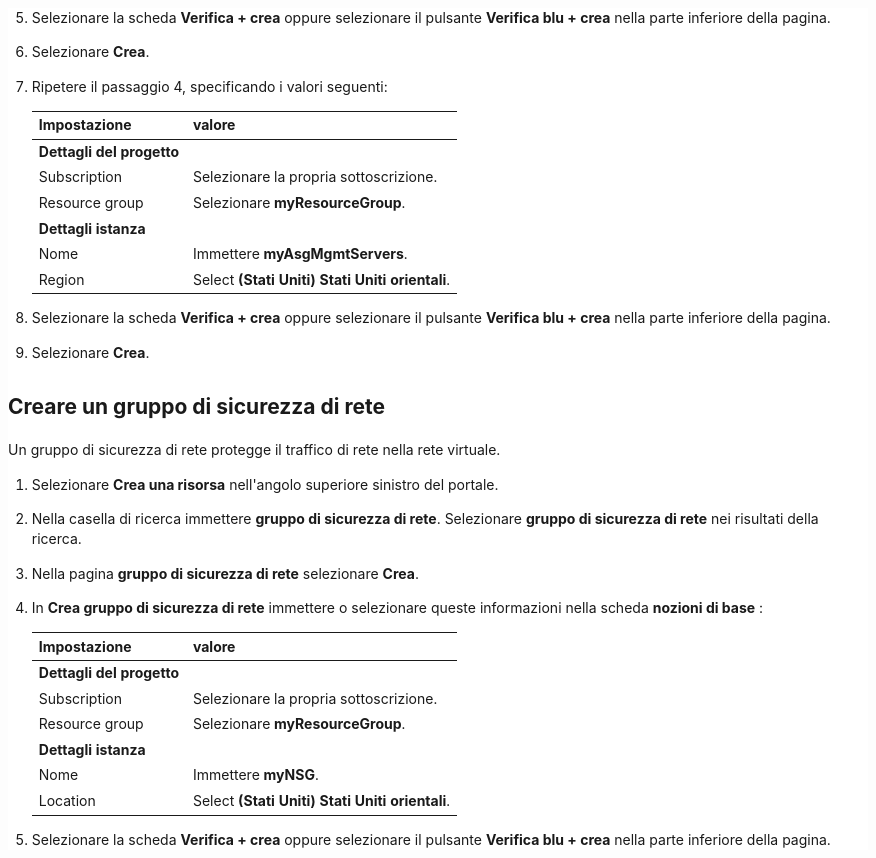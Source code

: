5. Selezionare la scheda **Verifica + crea** oppure selezionare il pulsante **Verifica blu + crea** nella parte inferiore della pagina.

6. Selezionare **Crea**.

7. Ripetere il passaggio 4, specificando i valori seguenti:

    | Impostazione | valore |
    | ------- | ----- |
    |**Dettagli del progetto** |  |
    | Subscription | Selezionare la propria sottoscrizione. |
    | Resource group | Selezionare **myResourceGroup**. |
    | **Dettagli istanza** |  |
    | Nome | Immettere **myAsgMgmtServers**. |
    | Region | Select **(Stati Uniti) Stati Uniti orientali**. |

8. Selezionare la scheda **Verifica + crea** oppure selezionare il pulsante **Verifica blu + crea** nella parte inferiore della pagina.

9. Selezionare **Crea**.

## <a name="create-a-network-security-group"></a>Creare un gruppo di sicurezza di rete

Un gruppo di sicurezza di rete protegge il traffico di rete nella rete virtuale.

1. Selezionare **Crea una risorsa** nell'angolo superiore sinistro del portale.

2. Nella casella di ricerca immettere **gruppo di sicurezza di rete**. Selezionare **gruppo di sicurezza di rete** nei risultati della ricerca.

3. Nella pagina **gruppo di sicurezza di rete** selezionare **Crea**.

4. In **Crea gruppo di sicurezza di rete** immettere o selezionare queste informazioni nella scheda **nozioni di base** :

    | Impostazione | valore |
    | ------- | ----- |
    | **Dettagli del progetto** |   |
    | Subscription | Selezionare la propria sottoscrizione. |
    | Resource group | Selezionare **myResourceGroup**. |
    | **Dettagli istanza** |   |
    | Nome | Immettere **myNSG**. |
    | Location | Select **(Stati Uniti) Stati Uniti orientali**. | 

5. Selezionare la scheda **Verifica + crea** oppure selezionare il pulsante **Verifica blu + crea** nella parte inferiore della pagina.
